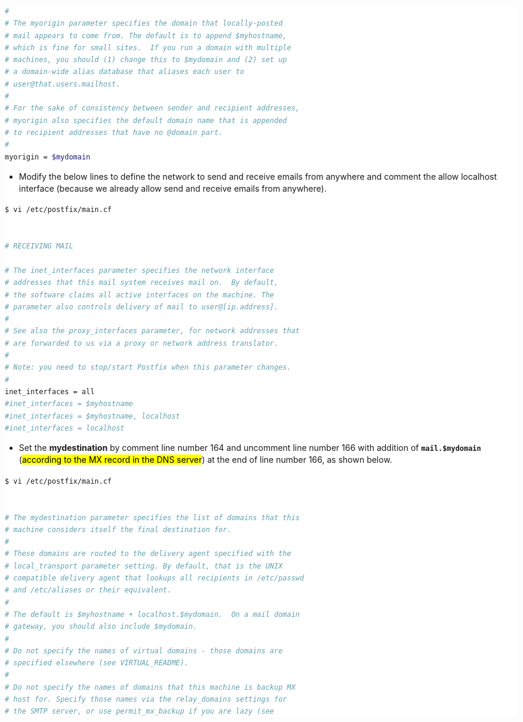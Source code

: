 ```sh
#
# The myorigin parameter specifies the domain that locally-posted
# mail appears to come from. The default is to append $myhostname,
# which is fine for small sites.  If you run a domain with multiple
# machines, you should (1) change this to $mydomain and (2) set up
# a domain-wide alias database that aliases each user to
# user@that.users.mailhost.
#
# For the sake of consistency between sender and recipient addresses,
# myorigin also specifies the default domain name that is appended
# to recipient addresses that have no @domain part.
#
myorigin = $mydomain
```

- Modify the below lines to define the network to send and receive emails from anywhere and comment the allow localhost interface (because we already allow send and receive emails from anywhere).

```sh
$ vi /etc/postfix/main.cf


# RECEIVING MAIL

# The inet_interfaces parameter specifies the network interface
# addresses that this mail system receives mail on.  By default,
# the software claims all active interfaces on the machine. The
# parameter also controls delivery of mail to user@[ip.address].
#
# See also the proxy_interfaces parameter, for network addresses that
# are forwarded to us via a proxy or network address translator.
#
# Note: you need to stop/start Postfix when this parameter changes.
#
inet_interfaces = all
#inet_interfaces = $myhostname
#inet_interfaces = $myhostname, localhost
#inet_interfaces = localhost
```

- Set the **mydestination** by comment line number 164 and uncomment line number 166 with addition of **`mail.$mydomain`** (<mark>according to the MX record in the DNS server</mark>) at the end of line number 166, as shown below.

```sh
$ vi /etc/postfix/main.cf


# The mydestination parameter specifies the list of domains that this
# machine considers itself the final destination for.
#
# These domains are routed to the delivery agent specified with the
# local_transport parameter setting. By default, that is the UNIX
# compatible delivery agent that lookups all recipients in /etc/passwd
# and /etc/aliases or their equivalent.
#
# The default is $myhostname + localhost.$mydomain.  On a mail domain
# gateway, you should also include $mydomain.
#
# Do not specify the names of virtual domains - those domains are
# specified elsewhere (see VIRTUAL_README).
#
# Do not specify the names of domains that this machine is backup MX
# host for. Specify those names via the relay_domains settings for
# the SMTP server, or use permit_mx_backup if you are lazy (see
```